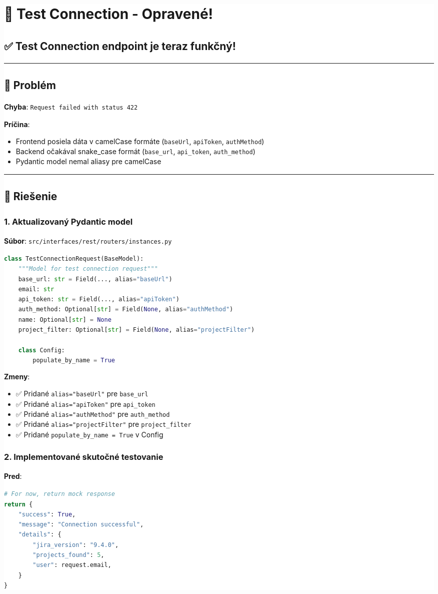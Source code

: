 # 🔧 Test Connection - Opravené!

## ✅ Test Connection endpoint je teraz funkčný!

---

## 🐛 Problém

**Chyba**: `Request failed with status 422`

**Príčina**: 
- Frontend posiela dáta v camelCase formáte (`baseUrl`, `apiToken`, `authMethod`)
- Backend očakával snake_case formát (`base_url`, `api_token`, `auth_method`)
- Pydantic model nemal aliasy pre camelCase

---

## 🔧 Riešenie

### 1. Aktualizovaný Pydantic model

**Súbor**: `src/interfaces/rest/routers/instances.py`

```python
class TestConnectionRequest(BaseModel):
    """Model for test connection request"""
    base_url: str = Field(..., alias="baseUrl")
    email: str
    api_token: str = Field(..., alias="apiToken")
    auth_method: Optional[str] = Field(None, alias="authMethod")
    name: Optional[str] = None
    project_filter: Optional[str] = Field(None, alias="projectFilter")
    
    class Config:
        populate_by_name = True
```

**Zmeny**:
- ✅ Pridané `alias="baseUrl"` pre `base_url`
- ✅ Pridané `alias="apiToken"` pre `api_token`
- ✅ Pridané `alias="authMethod"` pre `auth_method`
- ✅ Pridané `alias="projectFilter"` pre `project_filter`
- ✅ Pridané `populate_by_name = True` v Config

### 2. Implementované skutočné testovanie

**Pred**:
```python
# For now, return mock response
return {
    "success": True,
    "message": "Connection successful",
    "details": {
        "jira_version": "9.4.0",
        "projects_found": 5,
        "user": request.email,
    }
}
```
